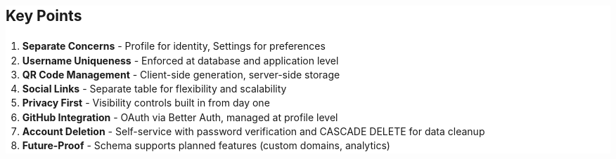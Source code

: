 ## Key Points

1. **Separate Concerns** - Profile for identity, Settings for
   preferences
2. **Username Uniqueness** - Enforced at database and application
   level
3. **QR Code Management** - Client-side generation, server-side
   storage
4. **Social Links** - Separate table for flexibility and scalability
5. **Privacy First** - Visibility controls built in from day one
6. **GitHub Integration** - OAuth via Better Auth, managed at profile
   level
7. **Account Deletion** - Self-service with password verification and
   CASCADE DELETE for data cleanup
8. **Future-Proof** - Schema supports planned features (custom
   domains, analytics)
